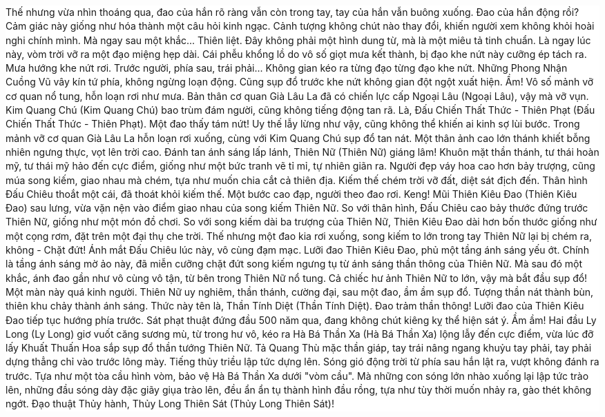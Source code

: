 Thế nhưng vừa nhìn thoáng qua, đao của hắn rõ ràng vẫn còn trong tay, tay của hắn vẫn buông xuống.
Đao của hắn động rồi?
Cảm giác này giống như hóa thành một câu hỏi kinh ngạc.
Cảnh tượng không chút nào thay đổi, khiến người xem không khỏi hoài nghi chính mình.
Mà ngay sau một khắc...
Thiên liệt.
Đây không phải một hình dung từ, mà là một miêu tả tinh chuẩn.
Là ngay lúc này, vòm trời vỡ ra một đạo miệng hẹp dài.
Cái phễu khổng lồ do vô số giọt mưa kết thành, bị đạo khe nứt này cưỡng ép tách ra.
Mưa hướng khe nứt rơi.
Trước người, phía sau, trái phải...
Không gian kéo ra từng đạo từng đạo khe nứt.
Những Phong Nhận Cuồng Vũ vây kín tứ phía, không ngừng loạn động.
Cũng sụp đổ trước khe nứt không gian đột ngột xuất hiện.
Ầm!
Vô số mảnh vỡ cơ quan nổ tung, hỗn loạn rơi như mưa.
Bản thân cơ quan Già Lâu La đã có chiến lực cấp Ngoại Lâu (Ngoại Lâu), vậy mà vỡ vụn.
Kim Quang Chú (Kim Quang Chú) bao trùm đám người, cũng không tiếng động tan rã.
Là, Đấu Chiến Thất Thức - Thiên Phạt (Đấu Chiến Thất Thức - Thiên Phạt).
Một đao thấy tám nứt!
Uy thế lẫy lừng như vậy, cũng không thể khiến ai kinh sợ lùi bước.
Trong mảnh vỡ cơ quan Già Lâu La hỗn loạn rơi xuống, cùng với Kim Quang Chú sụp đổ tan nát.
Một thân ảnh cao lớn thánh khiết bỗng nhiên ngưng thực, vọt lên trời cao.
Đánh tan ánh sáng lấp lánh, Thiên Nữ (Thiên Nữ) giáng lâm!
Khuôn mặt thần thánh, tư thái hoàn mỹ, tư thái mỹ hảo đến cực điểm, giống như một bức tranh vẽ tỉ mỉ, tự nhiên giãn ra.
Người đẹp váy hoa cao hơn bảy trượng, cũng múa song kiếm, giao nhau mà chém, tựa như muốn chia cắt cả thiên địa.
Kiếm thế chém trời vỡ đất, diệt sát địch đến.
Thân hình Đấu Chiêu thoắt một cái, đã thoát khỏi kiếm thế.
Một bước cao đạp, người theo đao rơi.
Keng!
Mũi Thiên Kiêu Đao (Thiên Kiêu Đao) sau lưng, vừa vặn nện vào điểm giao nhau của song kiếm Thiên Nữ.
So với thân hình, Đấu Chiêu cao bảy thước đứng trước Thiên Nữ, giống như một món đồ chơi.
So với song kiếm dài ba trượng của Thiên Nữ, Thiên Kiêu Đao dài hơn bốn thước giống như một cọng rơm, đặt trên một đại thụ che trời.
Thế nhưng một đao kia rơi xuống, song kiếm to lớn trong tay Thiên Nữ lại bị chém ra, không -
Chặt đứt!
Ánh mắt Đấu Chiêu lúc này, vô cùng đạm mạc.
Lưỡi đao Thiên Kiêu Đao, phủ một tầng ánh sáng yếu ớt.
Chính là tầng ánh sáng mờ ảo này, đã miễn cưỡng chặt đứt song kiếm ngưng tụ từ ánh sáng thần thông của Thiên Nữ.
Mà sau đó một khắc, ánh đao gần như vô cùng vô tận, từ bên trong Thiên Nữ nổ tung.
Cả chiếc hư ảnh Thiên Nữ to lớn, vậy mà bắt đầu sụp đổ!
Một màn này quá kinh người.
Thiên Nữ uy nghiêm, thần thánh, cường đại, sau một đao, ầm ầm sụp đổ.
Tượng thần nát thành bùn, thiên khu chảy thành ánh sáng.
Thức này tên là, Thần Tính Diệt (Thần Tính Diệt).
Đao trảm thần thông!
Lưỡi đao của Thiên Kiêu Đao tiếp tục hướng phía trước.
Sát phạt thuật đứng đầu 500 năm qua, đang không chút kiêng kỵ thể hiện sát ý.
Ầm ầm!
Hai đầu Ly Long (Ly Long) giơ vuốt căng sương mù, từ trong hư vô, kéo ra Hà Bá Thần Xa (Hà Bá Thần Xa) lộng lẫy đến cực điểm, vừa lúc đỡ lấy Khuất Thuấn Hoa sắp sụp đổ thần tướng Thiên Nữ.
Tả Quang Thù mặc thần giáp, tay trái nâng ngang khuỷu tay phải, tay phải dựng thẳng chỉ vào trước lông mày.
Tiếng thủy triều lập tức dựng lên.
Sóng gió động trời từ phía sau hắn lật ra, vượt không đánh ra trước.
Tựa như một tòa cầu hình vòm, bảo vệ Hà Bá Thần Xa dưới "vòm cầu".
Mà những con sóng lớn nhào xuống lại lập tức trào lên, những đầu sóng dày đặc giãy giụa trào lên, đều ẩn ẩn tụ thành hình đầu rồng, tựa như tùy thời muốn nhảy ra, gào thét không ngớt.
Đạo thuật Thủy hành, Thủy Long Thiên Sát (Thủy Long Thiên Sát)!
